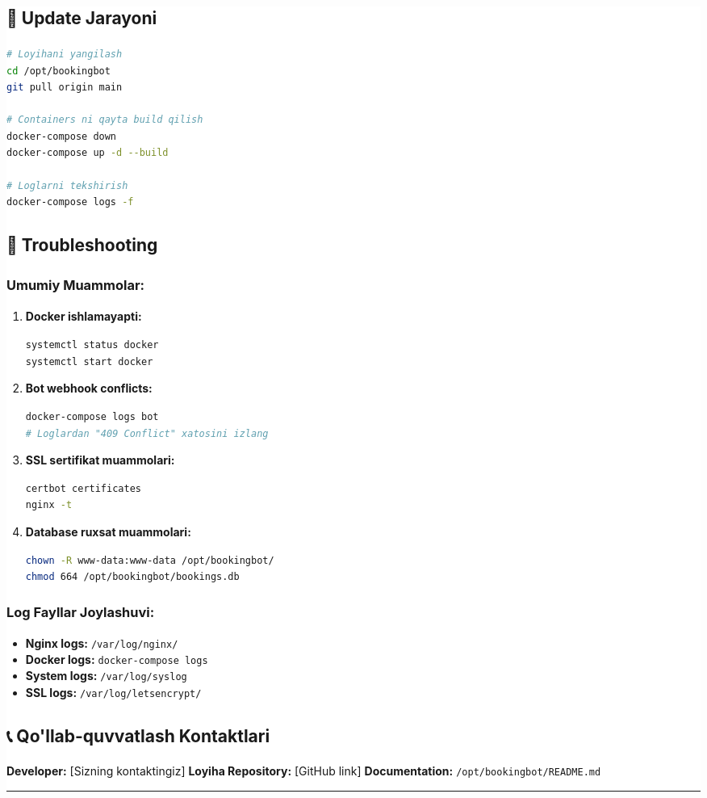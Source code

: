 ## 🔄 Update Jarayoni

```bash
# Loyihani yangilash
cd /opt/bookingbot
git pull origin main

# Containers ni qayta build qilish
docker-compose down
docker-compose up -d --build

# Loglarni tekshirish
docker-compose logs -f
```

## 🚨 Troubleshooting

### Umumiy Muammolar:

1. **Docker ishlamayapti:**
   ```bash
   systemctl status docker
   systemctl start docker
   ```

2. **Bot webhook conflicts:**
   ```bash
   docker-compose logs bot
   # Loglardan "409 Conflict" xatosini izlang
   ```

3. **SSL sertifikat muammolari:**
   ```bash
   certbot certificates
   nginx -t
   ```

4. **Database ruxsat muammolari:**
   ```bash
   chown -R www-data:www-data /opt/bookingbot/
   chmod 664 /opt/bookingbot/bookings.db
   ```

### Log Fayllar Joylashuvi:

- **Nginx logs:** `/var/log/nginx/`
- **Docker logs:** `docker-compose logs`
- **System logs:** `/var/log/syslog`
- **SSL logs:** `/var/log/letsencrypt/`

## 📞 Qo'llab-quvvatlash Kontaktlari

**Developer:** [Sizning kontaktingiz]
**Loyiha Repository:** [GitHub link]
**Documentation:** `/opt/bookingbot/README.md`

---